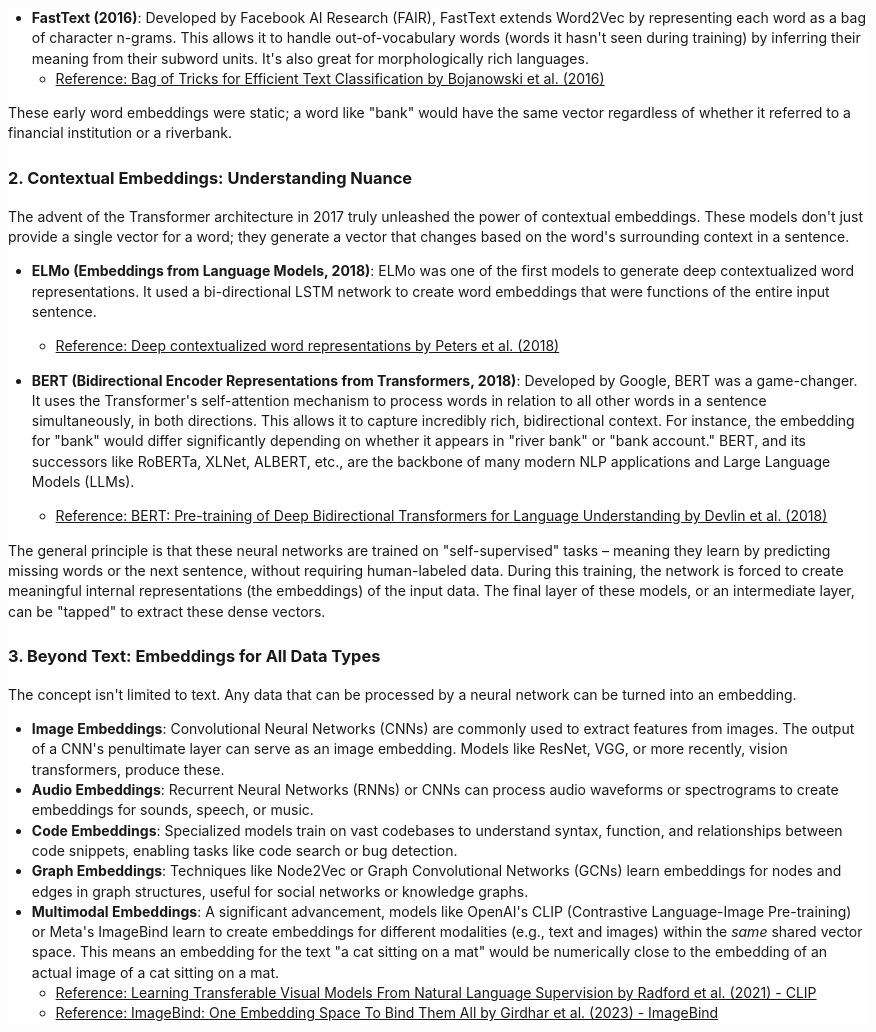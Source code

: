 *   **FastText (2016)**: Developed by Facebook AI Research (FAIR), FastText extends Word2Vec by representing each word as a bag of character n-grams. This allows it to handle out-of-vocabulary words (words it hasn't seen during training) by inferring their meaning from their subword units. It's also great for morphologically rich languages.
    *   [Reference: Bag of Tricks for Efficient Text Classification by Bojanowski et al. (2016)](https://arxiv.org/pdf/1607.00055)

These early word embeddings were static; a word like "bank" would have the same vector regardless of whether it referred to a financial institution or a riverbank.

### 2. Contextual Embeddings: Understanding Nuance

The advent of the Transformer architecture in 2017 truly unleashed the power of contextual embeddings. These models don't just provide a single vector for a word; they generate a vector that changes based on the word's surrounding context in a sentence.

*   **ELMo (Embeddings from Language Models, 2018)**: ELMo was one of the first models to generate deep contextualized word representations. It used a bi-directional LSTM network to create word embeddings that were functions of the entire input sentence.
    *   [Reference: Deep contextualized word representations by Peters et al. (2018)](https://arxiv.org/pdf/1802.05365)

*   **BERT (Bidirectional Encoder Representations from Transformers, 2018)**: Developed by Google, BERT was a game-changer. It uses the Transformer's self-attention mechanism to process words in relation to all other words in a sentence simultaneously, in both directions. This allows it to capture incredibly rich, bidirectional context. For instance, the embedding for "bank" would differ significantly depending on whether it appears in "river bank" or "bank account." BERT, and its successors like RoBERTa, XLNet, ALBERT, etc., are the backbone of many modern NLP applications and Large Language Models (LLMs).
    *   [Reference: BERT: Pre-training of Deep Bidirectional Transformers for Language Understanding by Devlin et al. (2018)](https://arxiv.org/pdf/1810.04805)

The general principle is that these neural networks are trained on "self-supervised" tasks – meaning they learn by predicting missing words or the next sentence, without requiring human-labeled data. During this training, the network is forced to create meaningful internal representations (the embeddings) of the input data. The final layer of these models, or an intermediate layer, can be "tapped" to extract these dense vectors.

### 3. Beyond Text: Embeddings for All Data Types

The concept isn't limited to text. Any data that can be processed by a neural network can be turned into an embedding.

*   **Image Embeddings**: Convolutional Neural Networks (CNNs) are commonly used to extract features from images. The output of a CNN's penultimate layer can serve as an image embedding. Models like ResNet, VGG, or more recently, vision transformers, produce these.
*   **Audio Embeddings**: Recurrent Neural Networks (RNNs) or CNNs can process audio waveforms or spectrograms to create embeddings for sounds, speech, or music.
*   **Code Embeddings**: Specialized models train on vast codebases to understand syntax, function, and relationships between code snippets, enabling tasks like code search or bug detection.
*   **Graph Embeddings**: Techniques like Node2Vec or Graph Convolutional Networks (GCNs) learn embeddings for nodes and edges in graph structures, useful for social networks or knowledge graphs.
*   **Multimodal Embeddings**: A significant advancement, models like OpenAI's CLIP (Contrastive Language-Image Pre-training) or Meta's ImageBind learn to create embeddings for different modalities (e.g., text and images) within the *same* shared vector space. This means an embedding for the text "a cat sitting on a mat" would be numerically close to the embedding of an actual image of a cat sitting on a mat.
    *   [Reference: Learning Transferable Visual Models From Natural Language Supervision by Radford et al. (2021) - CLIP](https://arxiv.org/pdf/2103.00020)
    *   [Reference: ImageBind: One Embedding Space To Bind Them All by Girdhar et al. (2023) - ImageBind](https://arxiv.org/pdf/2305.05665)

